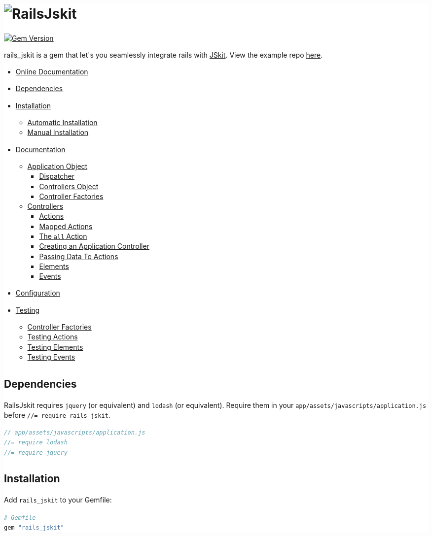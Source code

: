 ![RailsJskit](https://raw.githubusercontent.com/daytonn/rails_jskit/master/logo.png "rails_jskit")
===========

[![Gem Version](https://badge.fury.io/rb/rails_jskit.svg)](http://badge.fury.io/rb/rails_jskit)

rails_jskit is a gem that let's you seamlessly integrate rails with [JSkit](https://github.com/daytonn/jskit). View the example repo [here](https://github.com/daytonn/rails_jskit-example).

* [Online Documentation](http://daytonn.github.io/rails_jskit/documentation.html)
* [Dependencies](#dependencies)
* [Installation](#installation)
  - [Automatic Installation](#automatic-installation)
  - [Manual Installation](#manual-installation)
* [Documentation](#getting-started)
  - [Application Object](#application-object)
    * [Dispatcher](#dispatcher)
    * [Controllers Object](#controllers-object)
    * [Controller Factories](#controller-factories)
  - [Controllers](#controllers)
    * [Actions](#actions)
    * [Mapped Actions](#mapped-actions)
    * [The `all` Action](#the-all-action)
    * [Creating an Application Controller](#creating-an-application-controller)
    * [Passing Data To Actions](#passing-data-to-actions)
    * [Elements](#elements)
    * [Events](#events)

* [Configuration](#configuration)
* [Testing](#getting-started)
  - [Controller Factories](#controller-factories)
  - [Testing Actions](#testing-actions)
  - [Testing Elements](#testing-elements)
  - [Testing Events](#testing-events)

Dependencies
------------

RailsJskit requires `jquery` (or equivalent) and `lodash` (or equivalent). Require them in your `app/assets/javascripts/application.js` before `//= require rails_jskit`.

```js
// app/assets/javascripts/application.js
//= require lodash
//= require jquery
```

Installation
------------

Add `rails_jskit` to your Gemfile:

```ruby
# Gemfile
gem "rails_jskit"
```
